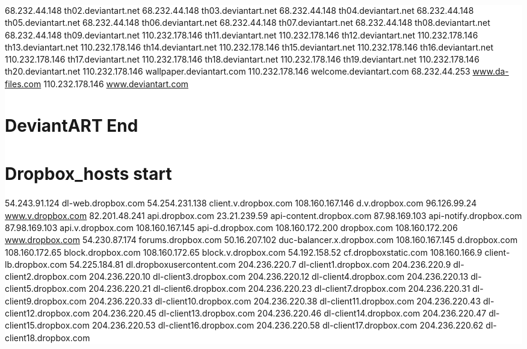 68.232.44.148	th02.deviantart.net
68.232.44.148	th03.deviantart.net
68.232.44.148	th04.deviantart.net
68.232.44.148	th05.deviantart.net
68.232.44.148	th06.deviantart.net
68.232.44.148	th07.deviantart.net
68.232.44.148	th08.deviantart.net
68.232.44.148	th09.deviantart.net
110.232.178.146	th11.deviantart.net
110.232.178.146	th12.deviantart.net
110.232.178.146	th13.deviantart.net
110.232.178.146	th14.deviantart.net
110.232.178.146	th15.deviantart.net
110.232.178.146	th16.deviantart.net
110.232.178.146	th17.deviantart.net
110.232.178.146	th18.deviantart.net
110.232.178.146	th19.deviantart.net
110.232.178.146	th20.deviantart.net
110.232.178.146	wallpaper.deviantart.com
110.232.178.146	welcome.deviantart.com
68.232.44.253	www.da-files.com
110.232.178.146	www.deviantart.com
# DeviantART End

# Dropbox_hosts start
54.243.91.124	dl-web.dropbox.com
54.254.231.138	client.v.dropbox.com
108.160.167.146	d.v.dropbox.com
96.126.99.24	www.v.dropbox.com
82.201.48.241	api.dropbox.com
23.21.239.59	api-content.dropbox.com
87.98.169.103	api-notify.dropbox.com
87.98.169.103	api.v.dropbox.com
108.160.167.145	api-d.dropbox.com
108.160.172.200	dropbox.com
108.160.172.206	www.dropbox.com
54.230.87.174	forums.dropbox.com
50.16.207.102	duc-balancer.x.dropbox.com
108.160.167.145	d.dropbox.com
108.160.172.65	block.dropbox.com
108.160.172.65	block.v.dropbox.com
54.192.158.52	cf.dropboxstatic.com
108.160.166.9	client-lb.dropbox.com
54.225.184.81	dl.dropboxusercontent.com
204.236.220.7	dl-client1.dropbox.com
204.236.220.9	dl-client2.dropbox.com
204.236.220.10	dl-client3.dropbox.com
204.236.220.12	dl-client4.dropbox.com
204.236.220.13	dl-client5.dropbox.com
204.236.220.21	dl-client6.dropbox.com
204.236.220.23	dl-client7.dropbox.com
204.236.220.31	dl-client9.dropbox.com
204.236.220.33	dl-client10.dropbox.com
204.236.220.38	dl-client11.dropbox.com
204.236.220.43	dl-client12.dropbox.com
204.236.220.45	dl-client13.dropbox.com
204.236.220.46	dl-client14.dropbox.com
204.236.220.47	dl-client15.dropbox.com
204.236.220.53	dl-client16.dropbox.com
204.236.220.58	dl-client17.dropbox.com
204.236.220.62	dl-client18.dropbox.com